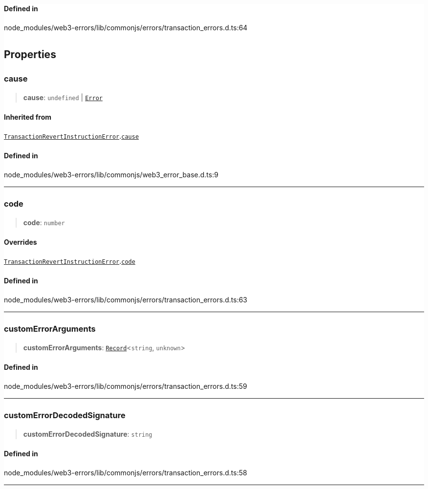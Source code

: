 #### Defined in

node\_modules/web3-errors/lib/commonjs/errors/transaction\_errors.d.ts:64

## Properties

### cause

> **cause**: `undefined` \| [`Error`](../interfaces/Error.md)

#### Inherited from

[`TransactionRevertInstructionError`](TransactionRevertInstructionError.md).[`cause`](TransactionRevertInstructionError.md#cause)

#### Defined in

node\_modules/web3-errors/lib/commonjs/web3\_error\_base.d.ts:9

***

### code

> **code**: `number`

#### Overrides

[`TransactionRevertInstructionError`](TransactionRevertInstructionError.md).[`code`](TransactionRevertInstructionError.md#code)

#### Defined in

node\_modules/web3-errors/lib/commonjs/errors/transaction\_errors.d.ts:63

***

### customErrorArguments

> **customErrorArguments**: [`Record`](../type-aliases/Record.md)\<`string`, `unknown`\>

#### Defined in

node\_modules/web3-errors/lib/commonjs/errors/transaction\_errors.d.ts:59

***

### customErrorDecodedSignature

> **customErrorDecodedSignature**: `string`

#### Defined in

node\_modules/web3-errors/lib/commonjs/errors/transaction\_errors.d.ts:58

***
